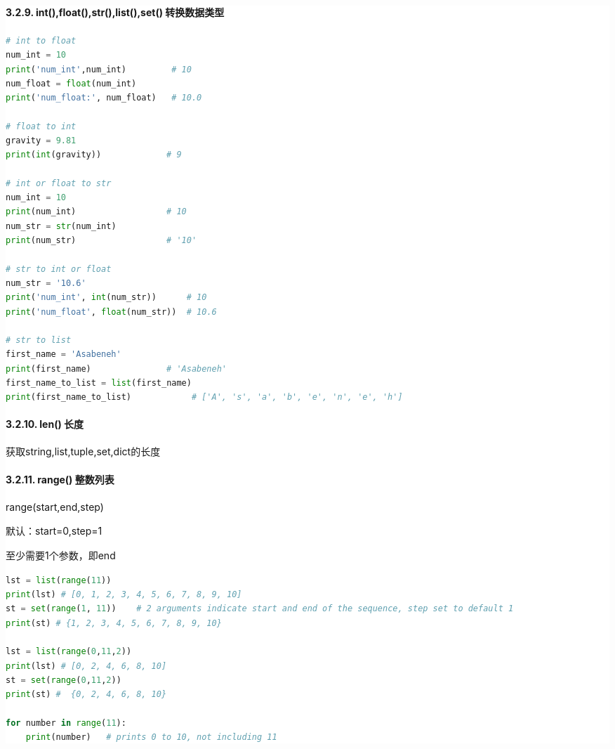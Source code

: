 #### 3.2.9. int(),float(),str(),list(),set() 转换数据类型

```python
# int to float
num_int = 10
print('num_int',num_int)         # 10
num_float = float(num_int)
print('num_float:', num_float)   # 10.0

# float to int
gravity = 9.81
print(int(gravity))             # 9

# int or float to str
num_int = 10
print(num_int)                  # 10
num_str = str(num_int)
print(num_str)                  # '10'

# str to int or float
num_str = '10.6'
print('num_int', int(num_str))      # 10
print('num_float', float(num_str))  # 10.6

# str to list
first_name = 'Asabeneh'
print(first_name)               # 'Asabeneh'
first_name_to_list = list(first_name)
print(first_name_to_list)            # ['A', 's', 'a', 'b', 'e', 'n', 'e', 'h']
```

#### 3.2.10. len() 长度

获取string,list,tuple,set,dict的长度

#### 3.2.11. range() 整数列表

range(start,end,step)

默认：start=0,step=1

至少需要1个参数，即end

```python
lst = list(range(11))
print(lst) # [0, 1, 2, 3, 4, 5, 6, 7, 8, 9, 10]
st = set(range(1, 11))    # 2 arguments indicate start and end of the sequence, step set to default 1
print(st) # {1, 2, 3, 4, 5, 6, 7, 8, 9, 10}

lst = list(range(0,11,2))
print(lst) # [0, 2, 4, 6, 8, 10]
st = set(range(0,11,2))
print(st) #  {0, 2, 4, 6, 8, 10}

for number in range(11):
    print(number)   # prints 0 to 10, not including 11
```
